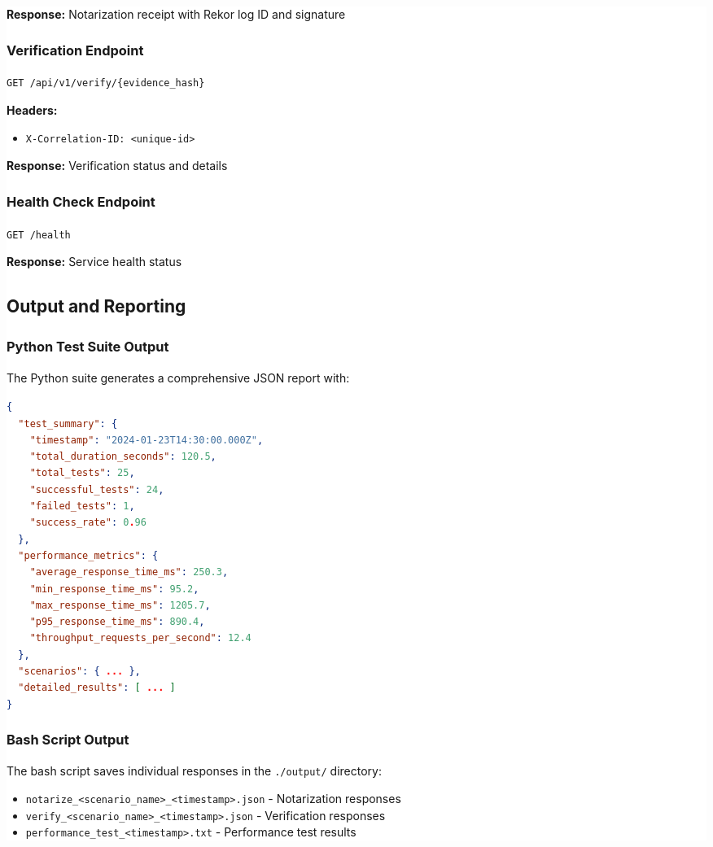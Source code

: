 **Response:** Notarization receipt with Rekor log ID and signature

### Verification Endpoint
```
GET /api/v1/verify/{evidence_hash}
```

**Headers:**
- `X-Correlation-ID: <unique-id>`

**Response:** Verification status and details

### Health Check Endpoint
```
GET /health
```

**Response:** Service health status

## Output and Reporting

### Python Test Suite Output

The Python suite generates a comprehensive JSON report with:

```json
{
  "test_summary": {
    "timestamp": "2024-01-23T14:30:00.000Z",
    "total_duration_seconds": 120.5,
    "total_tests": 25,
    "successful_tests": 24,
    "failed_tests": 1,
    "success_rate": 0.96
  },
  "performance_metrics": {
    "average_response_time_ms": 250.3,
    "min_response_time_ms": 95.2,
    "max_response_time_ms": 1205.7,
    "p95_response_time_ms": 890.4,
    "throughput_requests_per_second": 12.4
  },
  "scenarios": { ... },
  "detailed_results": [ ... ]
}
```

### Bash Script Output

The bash script saves individual responses in the `./output/` directory:

- `notarize_<scenario_name>_<timestamp>.json` - Notarization responses
- `verify_<scenario_name>_<timestamp>.json` - Verification responses
- `performance_test_<timestamp>.txt` - Performance test results
